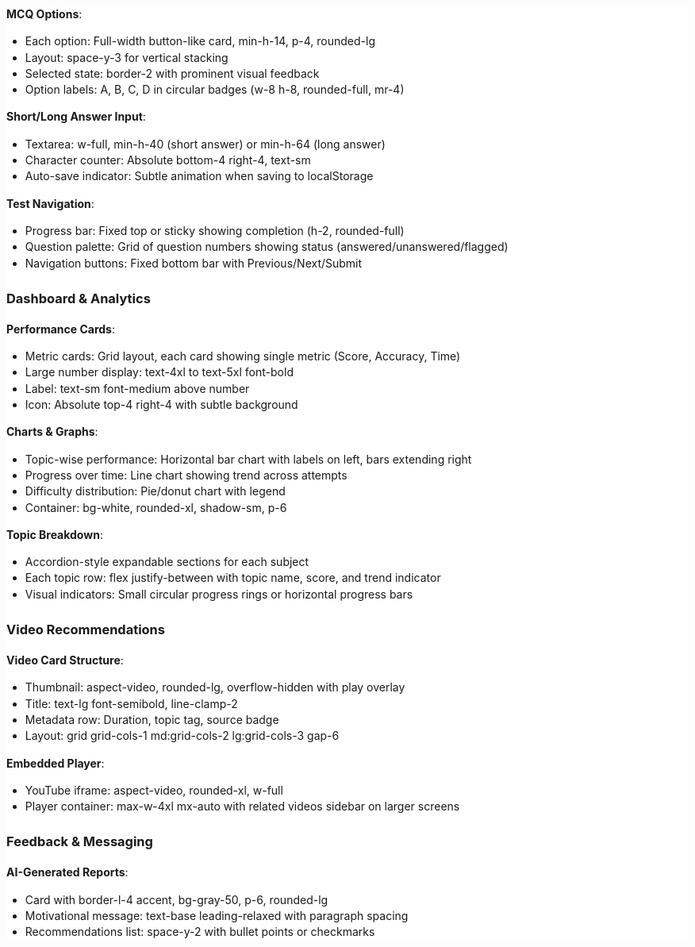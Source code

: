 **MCQ Options**:
- Each option: Full-width button-like card, min-h-14, p-4, rounded-lg
- Layout: space-y-3 for vertical stacking
- Selected state: border-2 with prominent visual feedback
- Option labels: A, B, C, D in circular badges (w-8 h-8, rounded-full, mr-4)

**Short/Long Answer Input**:
- Textarea: w-full, min-h-40 (short answer) or min-h-64 (long answer)
- Character counter: Absolute bottom-4 right-4, text-sm
- Auto-save indicator: Subtle animation when saving to localStorage

**Test Navigation**:
- Progress bar: Fixed top or sticky showing completion (h-2, rounded-full)
- Question palette: Grid of question numbers showing status (answered/unanswered/flagged)
- Navigation buttons: Fixed bottom bar with Previous/Next/Submit

### Dashboard & Analytics

**Performance Cards**:
- Metric cards: Grid layout, each card showing single metric (Score, Accuracy, Time)
- Large number display: text-4xl to text-5xl font-bold
- Label: text-sm font-medium above number
- Icon: Absolute top-4 right-4 with subtle background

**Charts & Graphs**:
- Topic-wise performance: Horizontal bar chart with labels on left, bars extending right
- Progress over time: Line chart showing trend across attempts
- Difficulty distribution: Pie/donut chart with legend
- Container: bg-white, rounded-xl, shadow-sm, p-6

**Topic Breakdown**:
- Accordion-style expandable sections for each subject
- Each topic row: flex justify-between with topic name, score, and trend indicator
- Visual indicators: Small circular progress rings or horizontal progress bars

### Video Recommendations

**Video Card Structure**:
- Thumbnail: aspect-video, rounded-lg, overflow-hidden with play overlay
- Title: text-lg font-semibold, line-clamp-2
- Metadata row: Duration, topic tag, source badge
- Layout: grid grid-cols-1 md:grid-cols-2 lg:grid-cols-3 gap-6

**Embedded Player**:
- YouTube iframe: aspect-video, rounded-xl, w-full
- Player container: max-w-4xl mx-auto with related videos sidebar on larger screens

### Feedback & Messaging

**AI-Generated Reports**:
- Card with border-l-4 accent, bg-gray-50, p-6, rounded-lg
- Motivational message: text-base leading-relaxed with paragraph spacing
- Recommendations list: space-y-2 with bullet points or checkmarks
